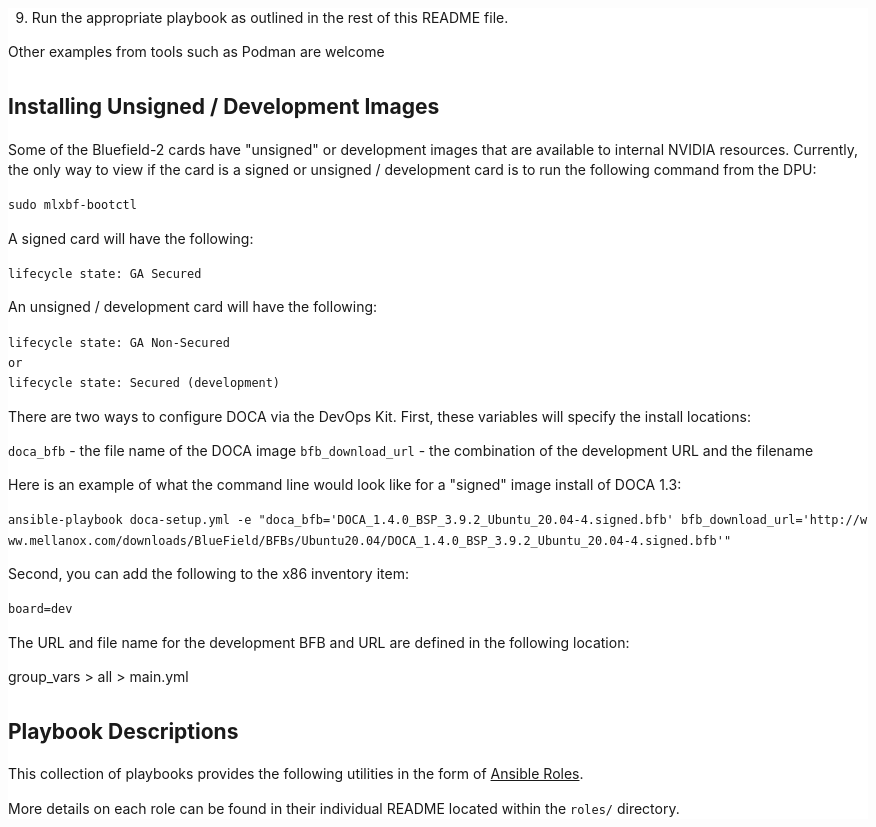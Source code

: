 ```
```

9. Run the appropriate playbook as outlined in the rest of this README file.

Other examples from tools such as Podman are welcome

## Installing Unsigned / Development Images

Some of the Bluefield-2 cards have "unsigned" or development images that are available to internal NVIDIA resources. Currently, the only way to view if the card is a signed or unsigned / development card is to run the following command from the DPU:

```
sudo mlxbf-bootctl
```

A signed card will have the following:

```
lifecycle state: GA Secured
```

An unsigned / development card will have the following:

```
lifecycle state: GA Non-Secured
or
lifecycle state: Secured (development)
```

There are two ways to configure DOCA via the DevOps Kit. First, these variables will specify the install locations:

`doca_bfb` - the file name of the DOCA image
`bfb_download_url` - the combination of the development URL and the filename

Here is an example of what the command line would look like for a "signed" image install of DOCA 1.3:

```
ansible-playbook doca-setup.yml -e "doca_bfb='DOCA_1.4.0_BSP_3.9.2_Ubuntu_20.04-4.signed.bfb' bfb_download_url='http://www.mellanox.com/downloads/BlueField/BFBs/Ubuntu20.04/DOCA_1.4.0_BSP_3.9.2_Ubuntu_20.04-4.signed.bfb'"
```

Second, you can add the following to the x86 inventory item:

`board=dev`

The URL and file name for the development BFB and URL are defined in the following location:

group_vars > all > main.yml

## Playbook Descriptions

This collection of playbooks provides the following utilities in the form of [Ansible Roles](https://docs.ansible.com/ansible/latest/user_guide/playbooks_reuse_roles.html).

More details on each role can be found in their individual README located within the `roles/` directory.
